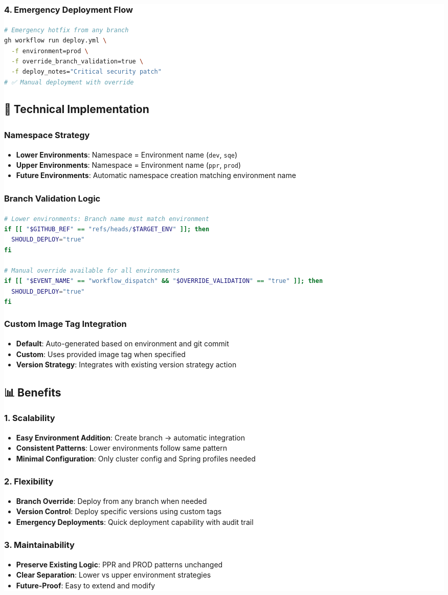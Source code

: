 ### 4. Emergency Deployment Flow
```bash
# Emergency hotfix from any branch
gh workflow run deploy.yml \
  -f environment=prod \
  -f override_branch_validation=true \
  -f deploy_notes="Critical security patch"
# ✅ Manual deployment with override
```

## 🔧 Technical Implementation

### Namespace Strategy
- **Lower Environments**: Namespace = Environment name (`dev`, `sqe`)
- **Upper Environments**: Namespace = Environment name (`ppr`, `prod`)
- **Future Environments**: Automatic namespace creation matching environment name

### Branch Validation Logic
```bash
# Lower environments: Branch name must match environment
if [[ "$GITHUB_REF" == "refs/heads/$TARGET_ENV" ]]; then
  SHOULD_DEPLOY="true"
fi

# Manual override available for all environments
if [[ "$EVENT_NAME" == "workflow_dispatch" && "$OVERRIDE_VALIDATION" == "true" ]]; then
  SHOULD_DEPLOY="true"
fi
```

### Custom Image Tag Integration
- **Default**: Auto-generated based on environment and git commit
- **Custom**: Uses provided image tag when specified
- **Version Strategy**: Integrates with existing version strategy action

## 📊 Benefits

### 1. Scalability
- **Easy Environment Addition**: Create branch → automatic integration
- **Consistent Patterns**: Lower environments follow same pattern
- **Minimal Configuration**: Only cluster config and Spring profiles needed

### 2. Flexibility
- **Branch Override**: Deploy from any branch when needed
- **Version Control**: Deploy specific versions using custom tags
- **Emergency Deployments**: Quick deployment capability with audit trail

### 3. Maintainability
- **Preserve Existing Logic**: PPR and PROD patterns unchanged
- **Clear Separation**: Lower vs upper environment strategies
- **Future-Proof**: Easy to extend and modify
